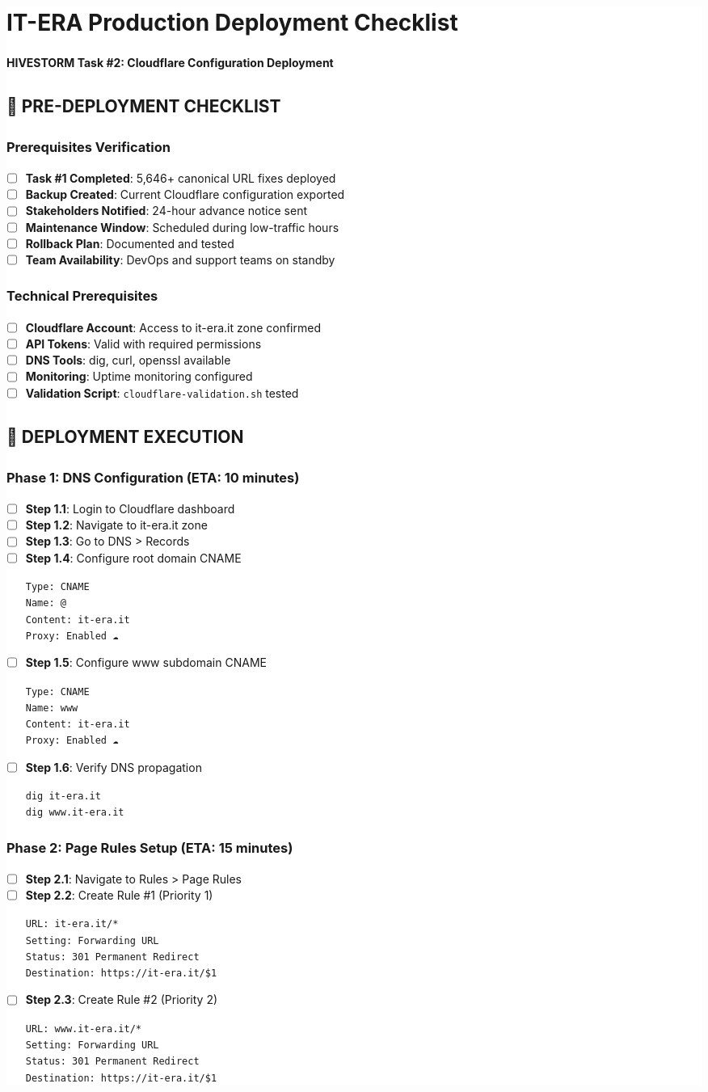 # IT-ERA Production Deployment Checklist

**HIVESTORM Task #2: Cloudflare Configuration Deployment**

## 🚨 PRE-DEPLOYMENT CHECKLIST

### Prerequisites Verification
- [ ] **Task #1 Completed**: 5,646+ canonical URL fixes deployed
- [ ] **Backup Created**: Current Cloudflare configuration exported
- [ ] **Stakeholders Notified**: 24-hour advance notice sent
- [ ] **Maintenance Window**: Scheduled during low-traffic hours
- [ ] **Rollback Plan**: Documented and tested
- [ ] **Team Availability**: DevOps and support teams on standby

### Technical Prerequisites  
- [ ] **Cloudflare Account**: Access to it-era.it zone confirmed
- [ ] **API Tokens**: Valid with required permissions
- [ ] **DNS Tools**: dig, curl, openssl available
- [ ] **Monitoring**: Uptime monitoring configured
- [ ] **Validation Script**: `cloudflare-validation.sh` tested

## 🔧 DEPLOYMENT EXECUTION

### Phase 1: DNS Configuration (ETA: 10 minutes)
- [ ] **Step 1.1**: Login to Cloudflare dashboard
- [ ] **Step 1.2**: Navigate to it-era.it zone
- [ ] **Step 1.3**: Go to DNS > Records
- [ ] **Step 1.4**: Configure root domain CNAME
  ```
  Type: CNAME
  Name: @ 
  Content: it-era.it
  Proxy: Enabled ☁️
  ```
- [ ] **Step 1.5**: Configure www subdomain CNAME
  ```
  Type: CNAME
  Name: www
  Content: it-era.it  
  Proxy: Enabled ☁️
  ```
- [ ] **Step 1.6**: Verify DNS propagation
  ```bash
  dig it-era.it
  dig www.it-era.it
  ```

### Phase 2: Page Rules Setup (ETA: 15 minutes)
- [ ] **Step 2.1**: Navigate to Rules > Page Rules
- [ ] **Step 2.2**: Create Rule #1 (Priority 1)
  ```
  URL: it-era.it/*
  Setting: Forwarding URL
  Status: 301 Permanent Redirect
  Destination: https://it-era.it/$1
  ```
- [ ] **Step 2.3**: Create Rule #2 (Priority 2) 
  ```
  URL: www.it-era.it/*
  Setting: Forwarding URL  
  Status: 301 Permanent Redirect
  Destination: https://it-era.it/$1
  ```